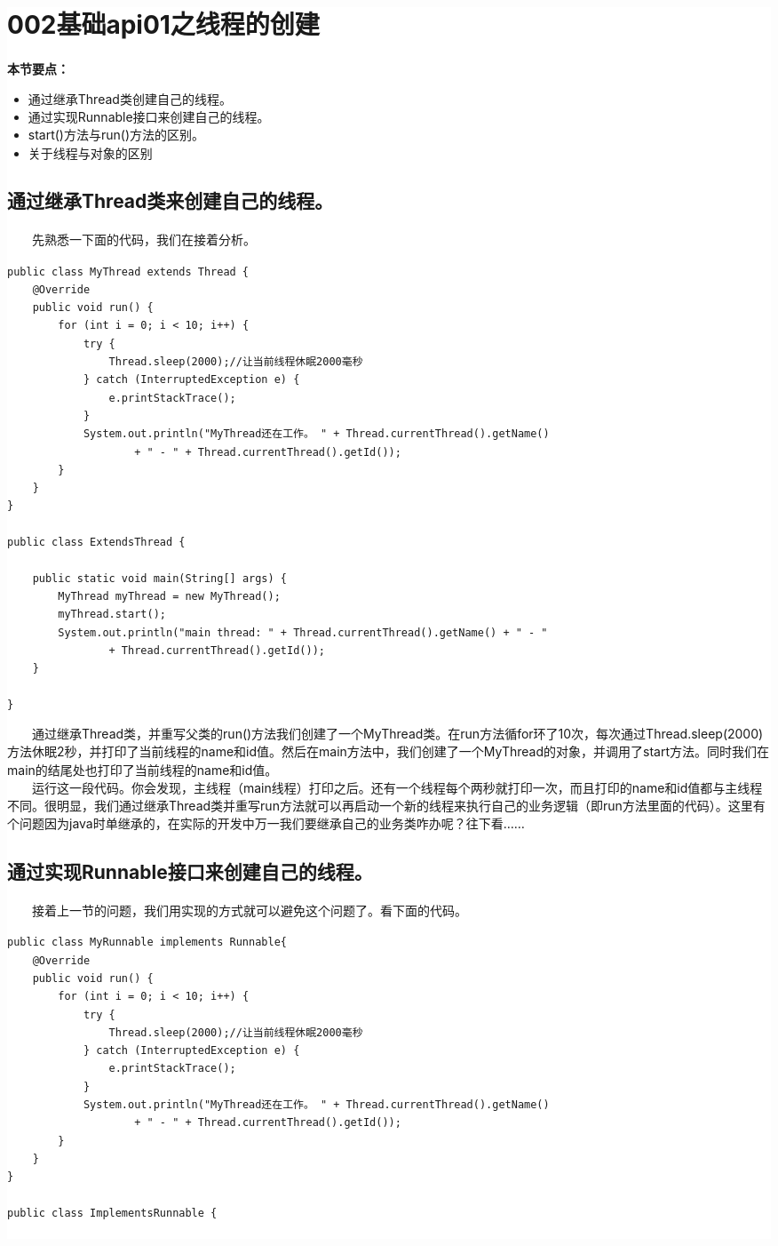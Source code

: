 # 002基础api01之线程的创建
**本节要点：**
- 通过继承Thread类创建自己的线程。
- 通过实现Runnable接口来创建自己的线程。
- start()方法与run()方法的区别。 
- 关于线程与对象的区别

## 通过继承Thread类来创建自己的线程。
&emsp;&emsp;先熟悉一下面的代码，我们在接着分析。
```
public class MyThread extends Thread {
    @Override
    public void run() {
        for (int i = 0; i < 10; i++) {
            try {
                Thread.sleep(2000);//让当前线程休眠2000毫秒
            } catch (InterruptedException e) {
                e.printStackTrace();
            }
            System.out.println("MyThread还在工作。 " + Thread.currentThread().getName()
                    + " - " + Thread.currentThread().getId());
        }
    }
}

public class ExtendsThread {

    public static void main(String[] args) {
        MyThread myThread = new MyThread();
        myThread.start();
        System.out.println("main thread: " + Thread.currentThread().getName() + " - "
                + Thread.currentThread().getId());
    }

}
```
&emsp;&emsp;通过继承Thread类，并重写父类的run()方法我们创建了一个MyThread类。在run方法循for环了10次，每次通过Thread.sleep(2000)方法休眠2秒，并打印了当前线程的name和id值。然后在main方法中，我们创建了一个MyThread的对象，并调用了start方法。同时我们在main的结尾处也打印了当前线程的name和id值。<br>
&emsp;&emsp;运行这一段代码。你会发现，主线程（main线程）打印之后。还有一个线程每个两秒就打印一次，而且打印的name和id值都与主线程不同。很明显，我们通过继承Thread类并重写run方法就可以再启动一个新的线程来执行自己的业务逻辑（即run方法里面的代码）。这里有个问题因为java时单继承的，在实际的开发中万一我们要继承自己的业务类咋办呢？往下看……

## 通过实现Runnable接口来创建自己的线程。
&emsp;&emsp;接着上一节的问题，我们用实现的方式就可以避免这个问题了。看下面的代码。
```
public class MyRunnable implements Runnable{
    @Override
    public void run() {
        for (int i = 0; i < 10; i++) {
            try {
                Thread.sleep(2000);//让当前线程休眠2000毫秒
            } catch (InterruptedException e) {
                e.printStackTrace();
            }
            System.out.println("MyThread还在工作。 " + Thread.currentThread().getName()
                    + " - " + Thread.currentThread().getId());
        }
    }
}

public class ImplementsRunnable {
    
```